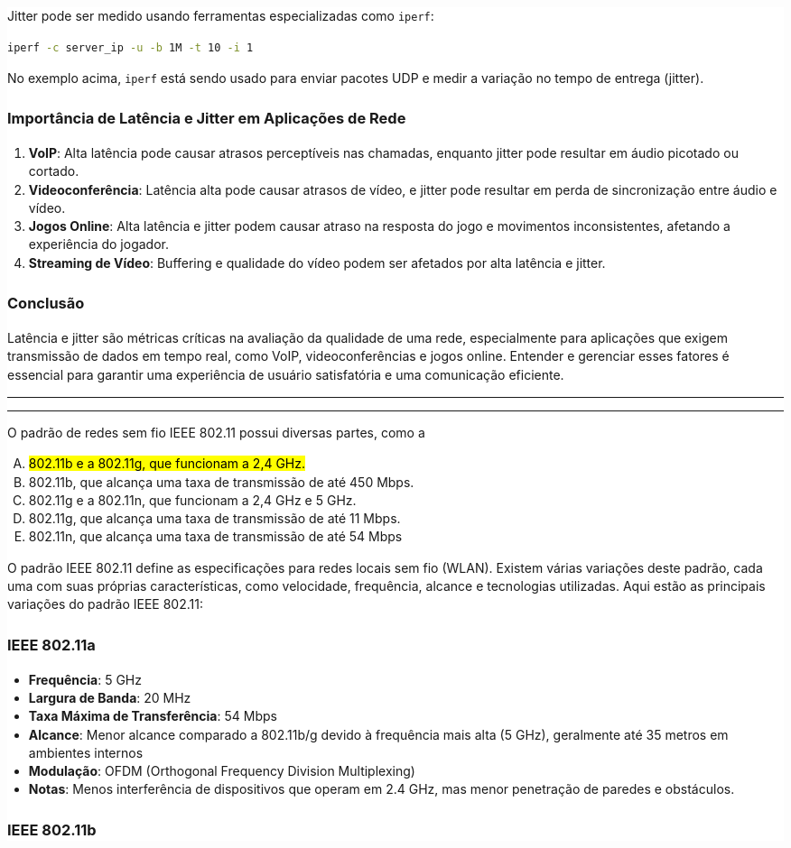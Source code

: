 Jitter pode ser medido usando ferramentas especializadas como `iperf`:

```sh
iperf -c server_ip -u -b 1M -t 10 -i 1
```

No exemplo acima, `iperf` está sendo usado para enviar pacotes UDP e medir a variação no tempo de entrega (jitter).

### Importância de Latência e Jitter em Aplicações de Rede

1. **VoIP**: Alta latência pode causar atrasos perceptíveis nas chamadas, enquanto jitter pode resultar em áudio picotado ou cortado.
2. **Videoconferência**: Latência alta pode causar atrasos de vídeo, e jitter pode resultar em perda de sincronização entre áudio e vídeo.
3. **Jogos Online**: Alta latência e jitter podem causar atraso na resposta do jogo e movimentos inconsistentes, afetando a experiência do jogador.
4. **Streaming de Vídeo**: Buffering e qualidade do vídeo podem ser afetados por alta latência e jitter.

### Conclusão

Latência e jitter são métricas críticas na avaliação da qualidade de uma rede, especialmente para aplicações que exigem transmissão de dados em tempo real, como VoIP, videoconferências e jogos online. Entender e gerenciar esses fatores é essencial para garantir uma experiência de usuário satisfatória e uma comunicação eficiente.

---
---
O padrão de redes sem fio IEEE 802.11 possui diversas partes, como a
<ol type="A">
    <li><mark>802.11b e a 802.11g, que funcionam a 2,4 GHz.</mark></li>
    <li>802.11b, que alcança uma taxa de transmissão de até 450 Mbps.</li>
    <li>802.11g e a 802.11n, que funcionam a 2,4 GHz e 5 GHz.</li>
    <li>802.11g, que alcança uma taxa de transmissão de até 11 Mbps.</li>
    <li>802.11n, que alcança uma taxa de transmissão de até 54 Mbps</li>
</ol>

O padrão IEEE 802.11 define as especificações para redes locais sem fio (WLAN). Existem várias variações deste padrão, cada uma com suas próprias características, como velocidade, frequência, alcance e tecnologias utilizadas. Aqui estão as principais variações do padrão IEEE 802.11:

### IEEE 802.11a

- **Frequência**: 5 GHz
- **Largura de Banda**: 20 MHz
- **Taxa Máxima de Transferência**: 54 Mbps
- **Alcance**: Menor alcance comparado a 802.11b/g devido à frequência mais alta (5 GHz), geralmente até 35 metros em ambientes internos
- **Modulação**: OFDM (Orthogonal Frequency Division Multiplexing)
- **Notas**: Menos interferência de dispositivos que operam em 2.4 GHz, mas menor penetração de paredes e obstáculos.

### IEEE 802.11b
